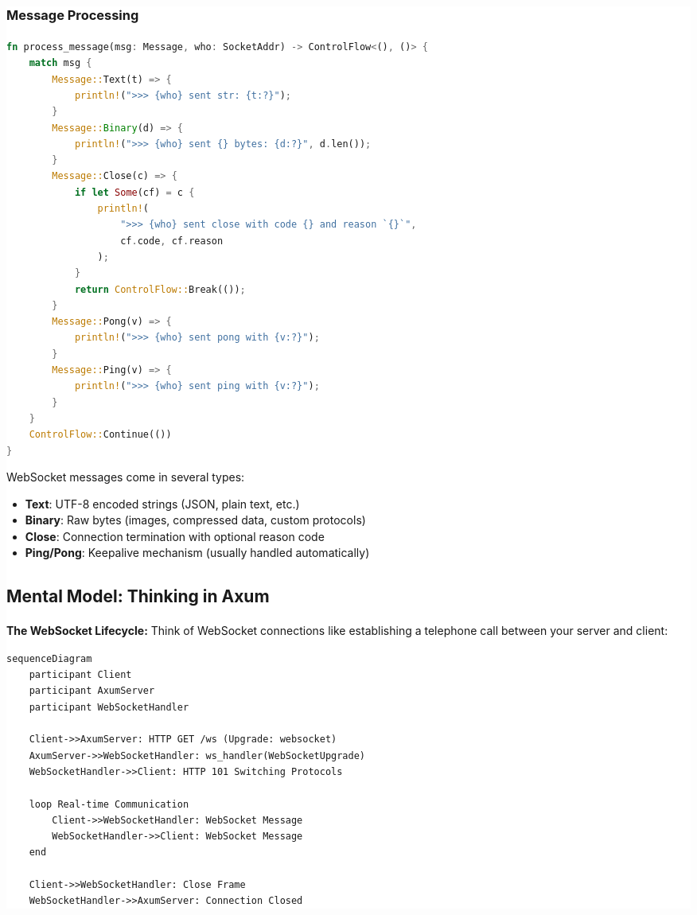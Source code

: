 ### Message Processing

```rust
fn process_message(msg: Message, who: SocketAddr) -> ControlFlow<(), ()> {
    match msg {
        Message::Text(t) => {
            println!(">>> {who} sent str: {t:?}");
        }
        Message::Binary(d) => {
            println!(">>> {who} sent {} bytes: {d:?}", d.len());
        }
        Message::Close(c) => {
            if let Some(cf) = c {
                println!(
                    ">>> {who} sent close with code {} and reason `{}`",
                    cf.code, cf.reason
                );
            }
            return ControlFlow::Break(());
        }
        Message::Pong(v) => {
            println!(">>> {who} sent pong with {v:?}");
        }
        Message::Ping(v) => {
            println!(">>> {who} sent ping with {v:?}");
        }
    }
    ControlFlow::Continue(())
}
```

WebSocket messages come in several types:
- **Text**: UTF-8 encoded strings (JSON, plain text, etc.)
- **Binary**: Raw bytes (images, compressed data, custom protocols)
- **Close**: Connection termination with optional reason code
- **Ping/Pong**: Keepalive mechanism (usually handled automatically)

## Mental Model: Thinking in Axum

**The WebSocket Lifecycle:** Think of WebSocket connections like establishing a telephone call between your server and client:

```mermaid
sequenceDiagram
    participant Client
    participant AxumServer
    participant WebSocketHandler
    
    Client->>AxumServer: HTTP GET /ws (Upgrade: websocket)
    AxumServer->>WebSocketHandler: ws_handler(WebSocketUpgrade)
    WebSocketHandler->>Client: HTTP 101 Switching Protocols
    
    loop Real-time Communication
        Client->>WebSocketHandler: WebSocket Message
        WebSocketHandler->>Client: WebSocket Message
    end
    
    Client->>WebSocketHandler: Close Frame
    WebSocketHandler->>AxumServer: Connection Closed
```
